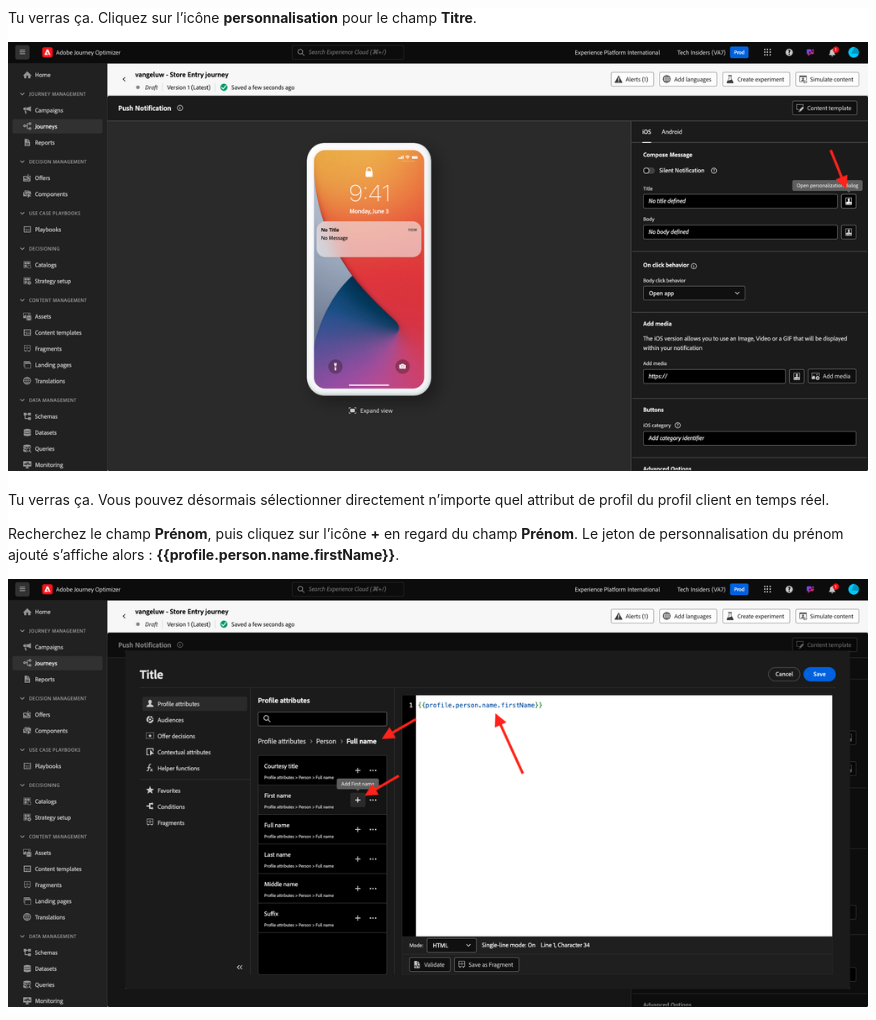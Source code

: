 Tu verras ça. Cliquez sur l’icône **personnalisation** pour le champ **Titre**.

![Notification push](./images/bp5.png)

Tu verras ça. Vous pouvez désormais sélectionner directement n’importe quel attribut de profil du profil client en temps réel.

Recherchez le champ **Prénom**, puis cliquez sur l’icône **+** en regard du champ **Prénom**. Le jeton de personnalisation du prénom ajouté s’affiche alors : **{{profile.person.name.firstName}}**.

![Notification push](./images/bp9.png)
